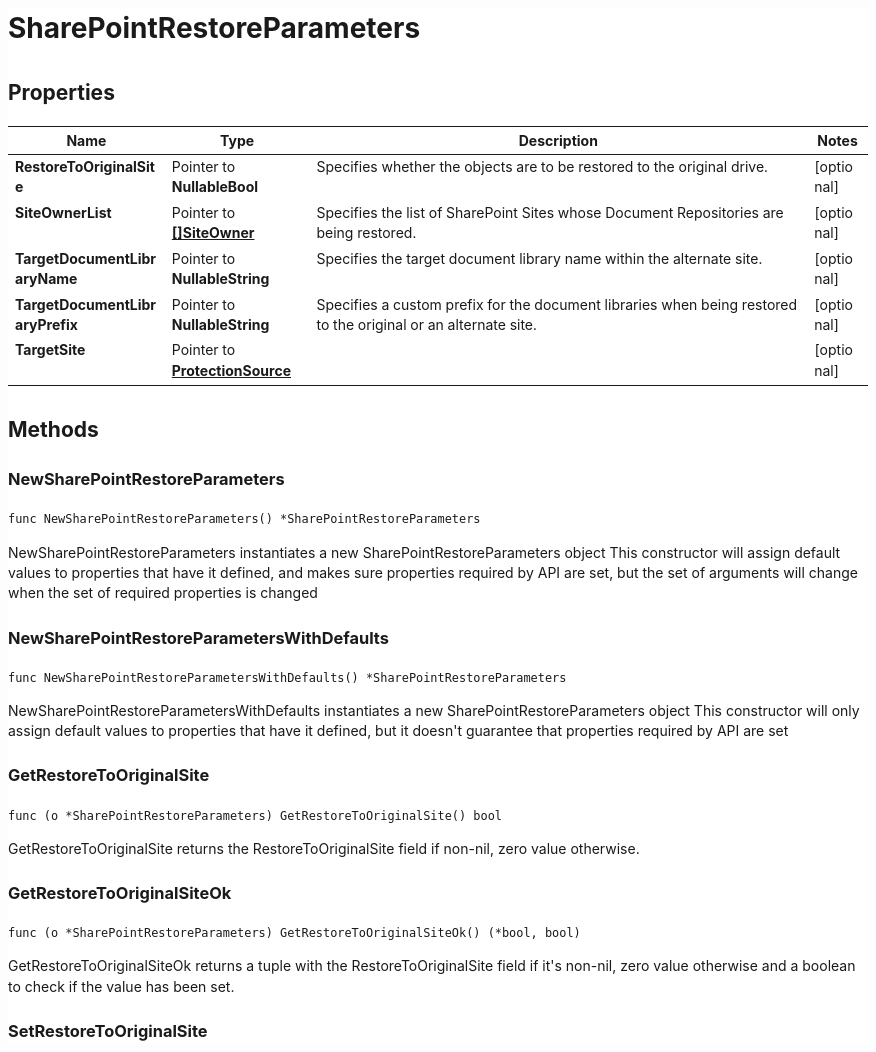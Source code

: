 # SharePointRestoreParameters

## Properties

Name | Type | Description | Notes
------------ | ------------- | ------------- | -------------
**RestoreToOriginalSite** | Pointer to **NullableBool** | Specifies whether the objects are to be restored to the original drive. | [optional] 
**SiteOwnerList** | Pointer to [**[]SiteOwner**](SiteOwner.md) | Specifies the list of SharePoint Sites whose Document Repositories are being restored. | [optional] 
**TargetDocumentLibraryName** | Pointer to **NullableString** | Specifies the target document library name within the alternate site. | [optional] 
**TargetDocumentLibraryPrefix** | Pointer to **NullableString** | Specifies a custom prefix for the document libraries when being restored to the original or an alternate site. | [optional] 
**TargetSite** | Pointer to [**ProtectionSource**](ProtectionSource.md) |  | [optional] 

## Methods

### NewSharePointRestoreParameters

`func NewSharePointRestoreParameters() *SharePointRestoreParameters`

NewSharePointRestoreParameters instantiates a new SharePointRestoreParameters object
This constructor will assign default values to properties that have it defined,
and makes sure properties required by API are set, but the set of arguments
will change when the set of required properties is changed

### NewSharePointRestoreParametersWithDefaults

`func NewSharePointRestoreParametersWithDefaults() *SharePointRestoreParameters`

NewSharePointRestoreParametersWithDefaults instantiates a new SharePointRestoreParameters object
This constructor will only assign default values to properties that have it defined,
but it doesn't guarantee that properties required by API are set

### GetRestoreToOriginalSite

`func (o *SharePointRestoreParameters) GetRestoreToOriginalSite() bool`

GetRestoreToOriginalSite returns the RestoreToOriginalSite field if non-nil, zero value otherwise.

### GetRestoreToOriginalSiteOk

`func (o *SharePointRestoreParameters) GetRestoreToOriginalSiteOk() (*bool, bool)`

GetRestoreToOriginalSiteOk returns a tuple with the RestoreToOriginalSite field if it's non-nil, zero value otherwise
and a boolean to check if the value has been set.

### SetRestoreToOriginalSite
